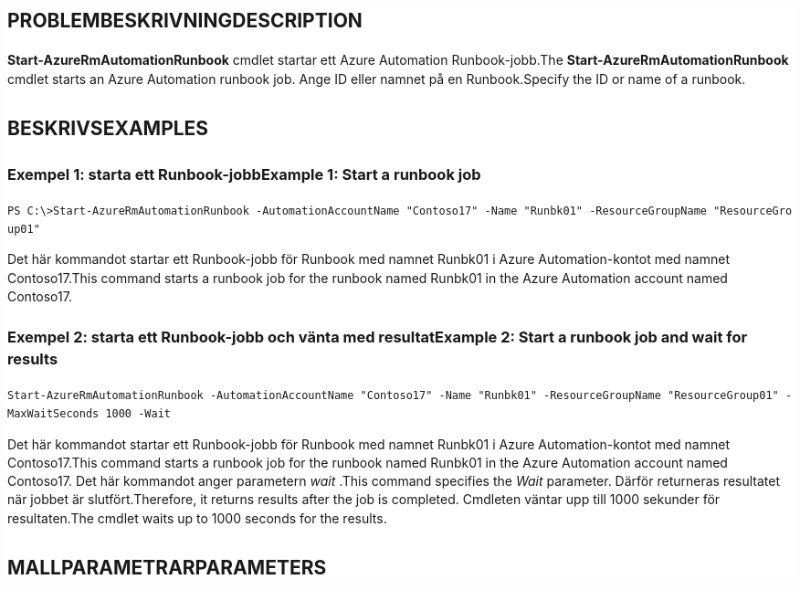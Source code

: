 ## <span data-ttu-id="b4d27-107">PROBLEMBESKRIVNING</span><span class="sxs-lookup"><span data-stu-id="b4d27-107">DESCRIPTION</span></span>
<span data-ttu-id="b4d27-108">**Start-AzureRmAutomationRunbook** cmdlet startar ett Azure Automation Runbook-jobb.</span><span class="sxs-lookup"><span data-stu-id="b4d27-108">The **Start-AzureRmAutomationRunbook** cmdlet starts an Azure Automation runbook job.</span></span>
<span data-ttu-id="b4d27-109">Ange ID eller namnet på en Runbook.</span><span class="sxs-lookup"><span data-stu-id="b4d27-109">Specify the ID or name of a runbook.</span></span>

## <span data-ttu-id="b4d27-110">BESKRIVS</span><span class="sxs-lookup"><span data-stu-id="b4d27-110">EXAMPLES</span></span>

### <span data-ttu-id="b4d27-111">Exempel 1: starta ett Runbook-jobb</span><span class="sxs-lookup"><span data-stu-id="b4d27-111">Example 1: Start a runbook job</span></span>
```
PS C:\>Start-AzureRmAutomationRunbook -AutomationAccountName "Contoso17" -Name "Runbk01" -ResourceGroupName "ResourceGroup01"
```

<span data-ttu-id="b4d27-112">Det här kommandot startar ett Runbook-jobb för Runbook med namnet Runbk01 i Azure Automation-kontot med namnet Contoso17.</span><span class="sxs-lookup"><span data-stu-id="b4d27-112">This command starts a runbook job for the runbook named Runbk01 in the Azure Automation account named Contoso17.</span></span>

### <span data-ttu-id="b4d27-113">Exempel 2: starta ett Runbook-jobb och vänta med resultat</span><span class="sxs-lookup"><span data-stu-id="b4d27-113">Example 2: Start a runbook job and wait for results</span></span>
```
Start-AzureRmAutomationRunbook -AutomationAccountName "Contoso17" -Name "Runbk01" -ResourceGroupName "ResourceGroup01" -MaxWaitSeconds 1000 -Wait
```

<span data-ttu-id="b4d27-114">Det här kommandot startar ett Runbook-jobb för Runbook med namnet Runbk01 i Azure Automation-kontot med namnet Contoso17.</span><span class="sxs-lookup"><span data-stu-id="b4d27-114">This command starts a runbook job for the runbook named Runbk01 in the Azure Automation account named Contoso17.</span></span>
<span data-ttu-id="b4d27-115">Det här kommandot anger parametern _wait_ .</span><span class="sxs-lookup"><span data-stu-id="b4d27-115">This command specifies the _Wait_ parameter.</span></span>
<span data-ttu-id="b4d27-116">Därför returneras resultatet när jobbet är slutfört.</span><span class="sxs-lookup"><span data-stu-id="b4d27-116">Therefore, it returns results after the job is completed.</span></span>
<span data-ttu-id="b4d27-117">Cmdleten väntar upp till 1000 sekunder för resultaten.</span><span class="sxs-lookup"><span data-stu-id="b4d27-117">The cmdlet waits up to 1000 seconds for the results.</span></span>

## <span data-ttu-id="b4d27-118">MALLPARAMETRAR</span><span class="sxs-lookup"><span data-stu-id="b4d27-118">PARAMETERS</span></span>
